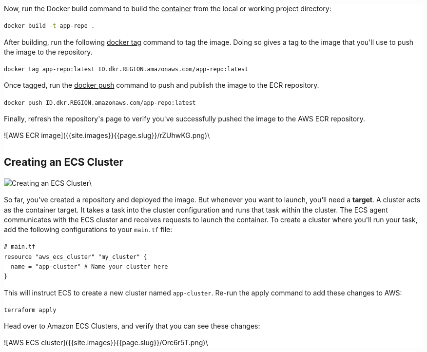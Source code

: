 Now, run the Docker build command to build the [container](/blog/docker-slim) from the local or working project directory:

~~~{.bash caption=">_"}
docker build -t app-repo .
~~~

After building, run the following [docker tag](https://docs.docker.com/engine/reference/commandline/tag/) command to tag the image. Doing so gives a tag to the image that you'll use to push the image to the repository.

~~~{.bash caption=">_"}
docker tag app-repo:latest ID.dkr.REGION.amazonaws.com/app-repo:latest  
~~~

Once tagged, run the [docker push](https://docs.docker.com/engine/reference/commandline/push/) command to push and publish the image to the ECR repository.  

~~~{.bash caption=">_"}
docker push ID.dkr.REGION.amazonaws.com/app-repo:latest
~~~

Finally, refresh the repository's page to verify you've successfully pushed the image to the AWS ECR repository.

<div class="wide">
![AWS ECR image]({{site.images}}{{page.slug}}/rZUhwKG.png)\
</div>

## Creating an ECS Cluster

![Creating an ECS Cluster]({{site.images}}{{page.slug}}/n5zlbCC.png)\

So far, you've created a repository and deployed the image. But whenever you want to launch, you'll need a **target**. A cluster acts as the container target. It takes a task into the cluster configuration and runs that task within the cluster.
The ECS agent communicates with the ECS cluster and receives requests to launch the container. To create a cluster where you'll run your task, add the following configurations to your `main.tf` file:

~~~{caption="main.tf"}
# main.tf
resource "aws_ecs_cluster" "my_cluster" {
  name = "app-cluster" # Name your cluster here
}
~~~

This will instruct ECS to create a new cluster named `app-cluster`. Re-run the apply command to add these changes to AWS:

~~~{.bash caption=">_"}
terraform apply
~~~

Head over to Amazon ECS Clusters, and verify that you can see these changes:

<div class="wide">
![AWS ECS cluster]({{site.images}}{{page.slug}}/Orc6r5T.png)\
</div>
